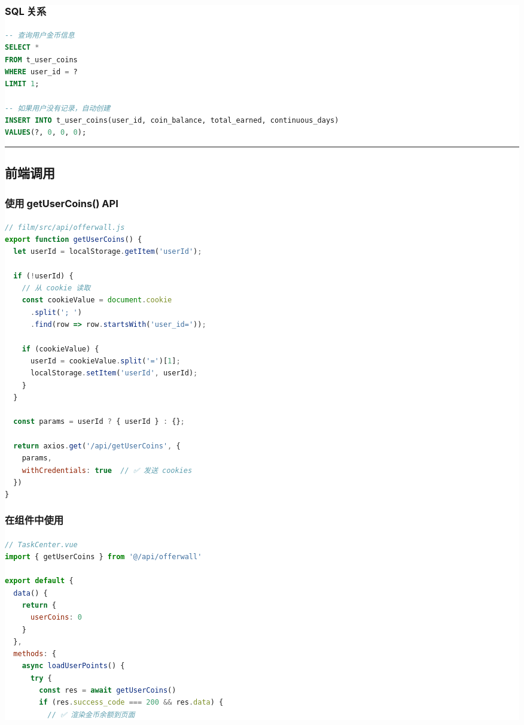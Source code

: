 ### SQL 关系

```sql
-- 查询用户金币信息
SELECT * 
FROM t_user_coins 
WHERE user_id = ? 
LIMIT 1;

-- 如果用户没有记录，自动创建
INSERT INTO t_user_coins(user_id, coin_balance, total_earned, continuous_days) 
VALUES(?, 0, 0, 0);
```

---

## 前端调用

### 使用 getUserCoins() API

```javascript
// film/src/api/offerwall.js
export function getUserCoins() {
  let userId = localStorage.getItem('userId');
  
  if (!userId) {
    // 从 cookie 读取
    const cookieValue = document.cookie
      .split('; ')
      .find(row => row.startsWith('user_id='));
    
    if (cookieValue) {
      userId = cookieValue.split('=')[1];
      localStorage.setItem('userId', userId);
    }
  }
  
  const params = userId ? { userId } : {};

  return axios.get('/api/getUserCoins', {
    params,
    withCredentials: true  // ✅ 发送 cookies
  })
}
```

### 在组件中使用

```javascript
// TaskCenter.vue
import { getUserCoins } from '@/api/offerwall'

export default {
  data() {
    return {
      userCoins: 0
    }
  },
  methods: {
    async loadUserPoints() {
      try {
        const res = await getUserCoins()
        if (res.success_code === 200 && res.data) {
          // ✅ 渲染金币余额到页面
```
